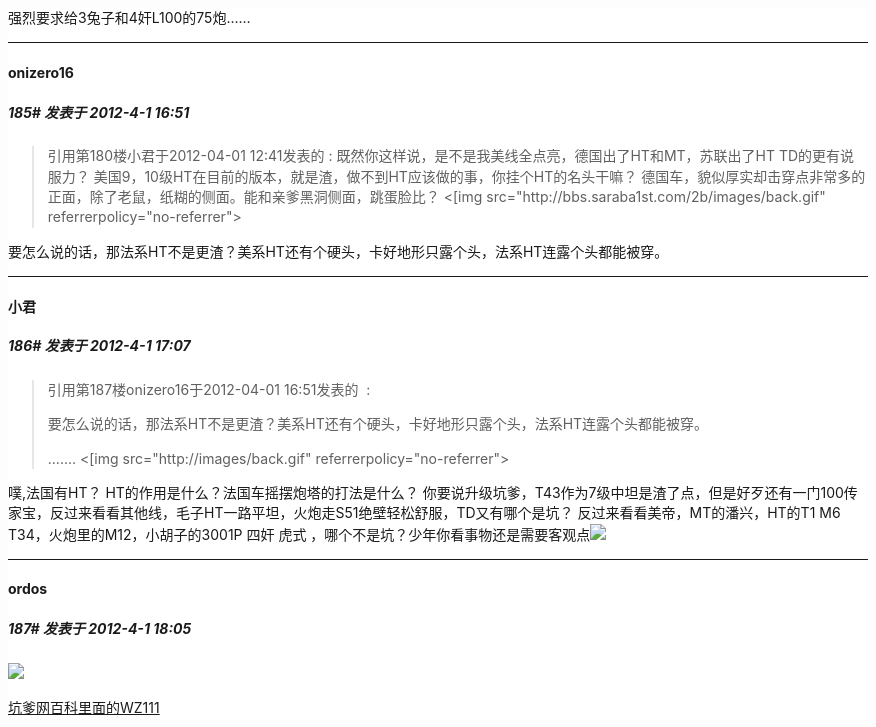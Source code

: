 


强烈要求给3兔子和4奸L100的75炮……







-----

####  onizero16  
##### 185#       发表于 2012-4-1 16:51



<blockquote>引用第180楼小君于2012-04-01 12:41发表的 : 
既然你这样说，是不是我美线全点亮，德国出了HT和MT，苏联出了HT TD的更有说服力？ 
美国9，10级HT在目前的版本，就是渣，做不到HT应该做的事，你挂个HT的名头干嘛？ 
德国车，貌似厚实却击穿点非常多的正面，除了老鼠，纸糊的侧面。能和亲爹黑洞侧面，跳蛋脸比？ <[img src="http://bbs.saraba1st.com/2b/images/back.gif" referrerpolicy="no-referrer"> </blockquote>

要怎么说的话，那法系HT不是更渣？美系HT还有个硬头，卡好地形只露个头，法系HT连露个头都能被穿。







-----

####  小君  
##### 186#       发表于 2012-4-1 17:07



<blockquote>引用第187楼onizero16于2012-04-01 16:51发表的  :


要怎么说的话，那法系HT不是更渣？美系HT还有个硬头，卡好地形只露个头，法系HT连露个头都能被穿。


....... <[img src="http://images/back.gif" referrerpolicy="no-referrer"></blockquote>噗,法国有HT？
HT的作用是什么？法国车摇摆炮塔的打法是什么？
你要说升级坑爹，T43作为7级中坦是渣了点，但是好歹还有一门100传家宝，反过来看看其他线，毛子HT一路平坦，火炮走S51绝壁轻松舒服，TD又有哪个是坑？
反过来看看美帝，MT的潘兴，HT的T1 M6 T34，火炮里的M12，小胡子的3001P 四奸 虎式 ，哪个不是坑？少年你看事物还是需要客观点<img src="https://static.saraba1st.com/image/smiley/face/119.gif" referrerpolicy="no-referrer">







-----

####  ordos  
##### 187#       发表于 2012-4-1 18:05



<img src="https://static.saraba1st.com/image/smiley/face/172.gif" referrerpolicy="no-referrer"> 


[坑爹网百科里面的WZ111](http://challenge.worldoftanks.cn/encyclopedia/tanks/china/ch03_wz-111/)
